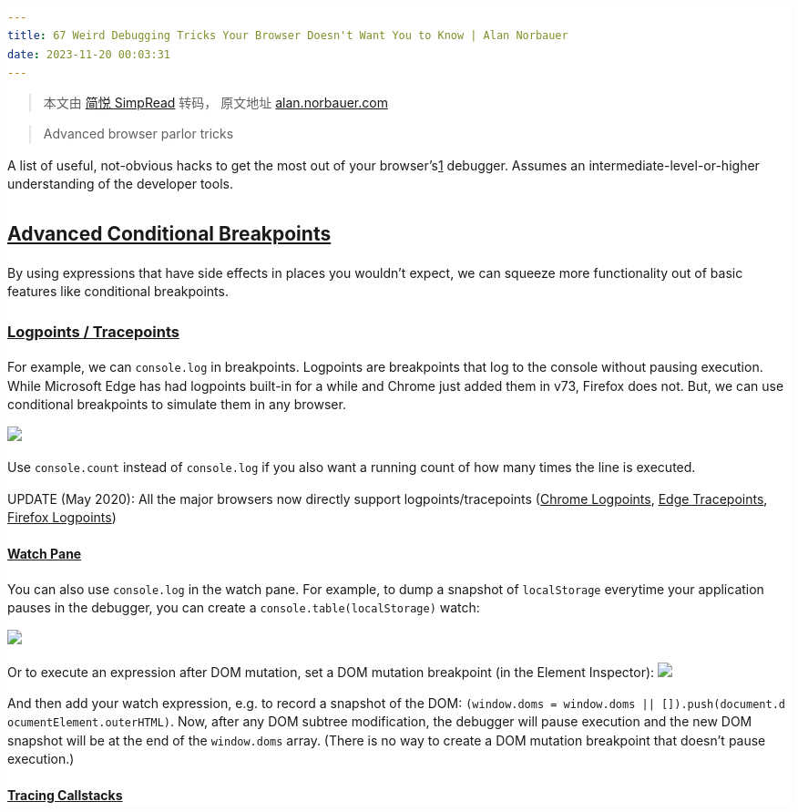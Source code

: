 ```yaml
---
title: 67 Weird Debugging Tricks Your Browser Doesn't Want You to Know | Alan Norbauer
date: 2023-11-20 00:03:31
---
```


> 本文由 [简悦 SimpRead](http://ksria.com/simpread/) 转码， 原文地址 [alan.norbauer.com](https://alan.norbauer.com/articles/browser-debugging-tricks)

> Advanced browser parlor tricks

A list of useful, not-obvious hacks to get the most out of your browser’s[1](#user-content-fn-1) debugger. Assumes an intermediate-level-or-higher understanding of the developer tools.

[Advanced Conditional Breakpoints](#advanced-conditional-breakpoints)
---------------------------------------------------------------------

By using expressions that have side effects in places you wouldn’t expect, we can squeeze more functionality out of basic features like conditional breakpoints.

### [Logpoints / Tracepoints](#logpoints--tracepoints)

For example, we can `console.log` in breakpoints. Logpoints are breakpoints that log to the console without pausing execution. While Microsoft Edge has had logpoints built-in for a while and Chrome just added them in v73, Firefox does not. But, we can use conditional breakpoints to simulate them in any browser.

![](https://alan.norbauer.com/_next/image?url=%2F_next%2Fstatic%2Fmedia%2Fconditional-breakpoint-console-log.2d18d3e4.gif&w=1920&q=75)

Use `console.count` instead of `console.log` if you also want a running count of how many times the line is executed.

UPDATE (May 2020): All the major browsers now directly support logpoints/tracepoints ([Chrome Logpoints](https://developers.google.com/web/updates/2019/01/devtools#logpoints), [Edge Tracepoints](https://docs.microsoft.com/en-us/microsoft-edge/devtools-guide/debugger#breakpoints), [Firefox Logpoints](https://developer.mozilla.org/en-US/docs/Tools/Debugger/Set_a_logpoint))

#### [Watch Pane](#watch-pane)

You can also use `console.log` in the watch pane. For example, to dump a snapshot of `localStorage` everytime your application pauses in the debugger, you can create a `console.table(localStorage)` watch:

![](https://alan.norbauer.com/_next/image?url=%2F_next%2Fstatic%2Fmedia%2Fconsole-table-in-watch.03919d55.png&w=1080&q=75)

Or to execute an expression after DOM mutation, set a DOM mutation breakpoint (in the Element Inspector): ![](https://alan.norbauer.com/_next/image?url=%2F_next%2Fstatic%2Fmedia%2Fconditional-breakpoint-DOM-mutation-chrome.27f07619.png&w=1920&q=75)

And then add your watch expression, e.g. to record a snapshot of the DOM: `(window.doms = window.doms || []).push(document.documentElement.outerHTML)`. Now, after any DOM subtree modification, the debugger will pause execution and the new DOM snapshot will be at the end of the `window.doms` array. (There is no way to create a DOM mutation breakpoint that doesn’t pause execution.)

#### [Tracing Callstacks](#tracing-callstacks)

